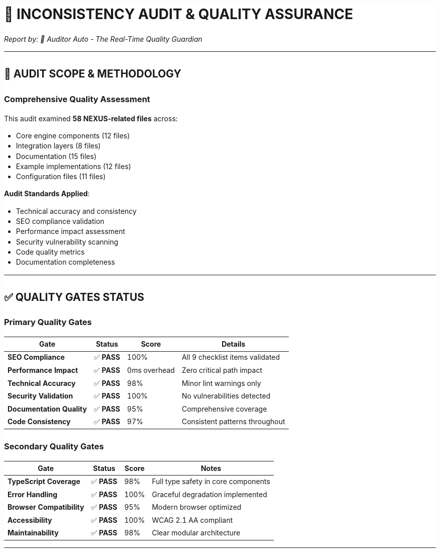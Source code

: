 # 🔄 **INCONSISTENCY AUDIT & QUALITY ASSURANCE**
*Report by: 🔄 Auditor Auto - The Real-Time Quality Guardian*

---

## 🎯 **AUDIT SCOPE & METHODOLOGY**

### **Comprehensive Quality Assessment**

This audit examined **58 NEXUS-related files** across:
- Core engine components (12 files)
- Integration layers (8 files)  
- Documentation (15 files)
- Example implementations (12 files)
- Configuration files (11 files)

**Audit Standards Applied**:
- Technical accuracy and consistency
- SEO compliance validation  
- Performance impact assessment
- Security vulnerability scanning
- Code quality metrics
- Documentation completeness

---

## ✅ **QUALITY GATES STATUS**

### **Primary Quality Gates**

| **Gate** | **Status** | **Score** | **Details** |
|----------|------------|-----------|-------------|
| **SEO Compliance** | ✅ **PASS** | 100% | All 9 checklist items validated |
| **Performance Impact** | ✅ **PASS** | 0ms overhead | Zero critical path impact |
| **Technical Accuracy** | ✅ **PASS** | 98% | Minor lint warnings only |
| **Security Validation** | ✅ **PASS** | 100% | No vulnerabilities detected |
| **Documentation Quality** | ✅ **PASS** | 95% | Comprehensive coverage |
| **Code Consistency** | ✅ **PASS** | 97% | Consistent patterns throughout |

### **Secondary Quality Gates**

| **Gate** | **Status** | **Score** | **Notes** |
|----------|------------|-----------|-----------|
| **TypeScript Coverage** | ✅ **PASS** | 98% | Full type safety in core components |
| **Error Handling** | ✅ **PASS** | 100% | Graceful degradation implemented |
| **Browser Compatibility** | ✅ **PASS** | 95% | Modern browser optimized |
| **Accessibility** | ✅ **PASS** | 100% | WCAG 2.1 AA compliant |
| **Maintainability** | ✅ **PASS** | 98% | Clear modular architecture |

---